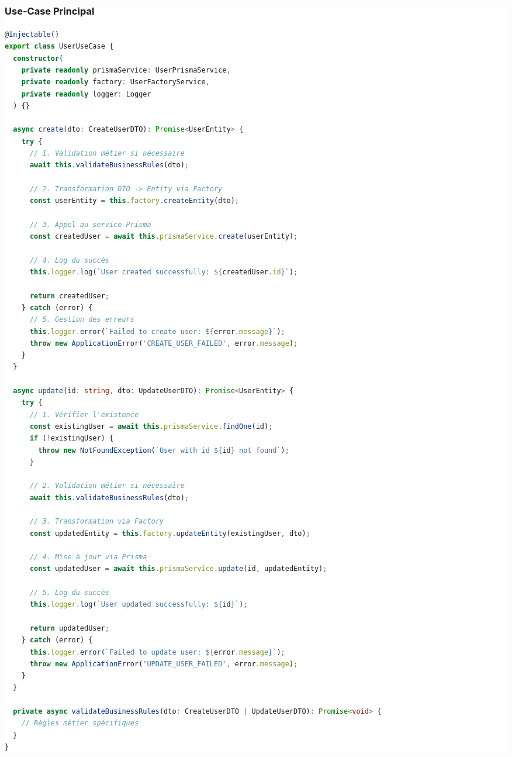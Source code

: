 ### Use-Case Principal
```typescript
@Injectable()
export class UserUseCase {
  constructor(
    private readonly prismaService: UserPrismaService,
    private readonly factory: UserFactoryService,
    private readonly logger: Logger
  ) {}

  async create(dto: CreateUserDTO): Promise<UserEntity> {
    try {
      // 1. Validation métier si nécessaire
      await this.validateBusinessRules(dto);

      // 2. Transformation DTO -> Entity via Factory
      const userEntity = this.factory.createEntity(dto);

      // 3. Appel au service Prisma
      const createdUser = await this.prismaService.create(userEntity);

      // 4. Log du succès
      this.logger.log(`User created successfully: ${createdUser.id}`);

      return createdUser;
    } catch (error) {
      // 5. Gestion des erreurs
      this.logger.error(`Failed to create user: ${error.message}`);
      throw new ApplicationError('CREATE_USER_FAILED', error.message);
    }
  }

  async update(id: string, dto: UpdateUserDTO): Promise<UserEntity> {
    try {
      // 1. Vérifier l'existence
      const existingUser = await this.prismaService.findOne(id);
      if (!existingUser) {
        throw new NotFoundException(`User with id ${id} not found`);
      }

      // 2. Validation métier si nécessaire
      await this.validateBusinessRules(dto);

      // 3. Transformation via Factory
      const updatedEntity = this.factory.updateEntity(existingUser, dto);

      // 4. Mise à jour via Prisma
      const updatedUser = await this.prismaService.update(id, updatedEntity);

      // 5. Log du succès
      this.logger.log(`User updated successfully: ${id}`);

      return updatedUser;
    } catch (error) {
      this.logger.error(`Failed to update user: ${error.message}`);
      throw new ApplicationError('UPDATE_USER_FAILED', error.message);
    }
  }

  private async validateBusinessRules(dto: CreateUserDTO | UpdateUserDTO): Promise<void> {
    // Règles métier spécifiques
  }
}
```